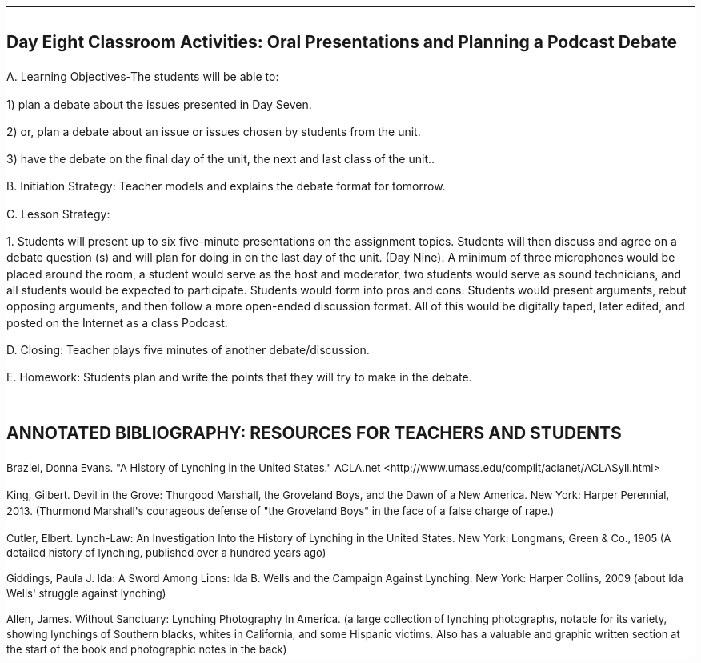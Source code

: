 <hr/>
<h2>
Day Eight Classroom Activities: Oral Presentations and Planning a Podcast Debate
</h2>
<p>
A.  Learning Objectives-The students will be able to:
</p>
<p>
1) plan a debate about the issues presented in Day Seven.
</p>
<p>
2) or, plan a debate about an issue or issues chosen by students from the unit.
</p>
<p>
3) have the debate on the final day of the unit, the next and last class of the unit..
</p>
<p>
B.  Initiation Strategy: Teacher models and explains the debate format for tomorrow.
</p>
<p>
C.  Lesson Strategy:
</p>
<p>
1.  Students will present up to six five-minute presentations on the assignment topics. Students will then discuss and agree on a debate question (s) and will plan for doing in on the last day of the unit. (Day Nine). A minimum of three microphones would be placed around the room, a student would serve as the host and moderator, two students would serve as sound technicians, and all students would be expected to participate. Students would form into pros and cons. Students would present arguments, rebut opposing arguments, and then follow a more open-ended discussion format. All of this would be digitally taped, later edited, and posted on the Internet as a class Podcast.
</p>
<p>
D.  Closing: Teacher plays five minutes of another debate/discussion.
</p>
<p>
E.  Homework: Students plan and write the points that they will try to make in the debate.
</p>
<hr/>
<h2>
ANNOTATED BIBLIOGRAPHY: RESOURCES FOR TEACHERS AND STUDENTS
</h2>
<p>
<font size="-1">
Braziel, Donna Evans. "A History of Lynching in the United States."  ACLA.net &lt;http://www.umass.edu/complit/aclanet/ACLASyll.html&gt;
<p>
King, Gilbert. Devil in the Grove: Thurgood Marshall, the Groveland Boys, and the Dawn of a New America. New York: Harper Perennial, 2013. (Thurmond Marshall's courageous defense of "the Groveland Boys" in the face of a false charge of rape.)
</p>
<p>
Cutler, Elbert. Lynch-Law: An Investigation Into the History of Lynching in the United States. New York: Longmans, Green &amp; Co., 1905 (A detailed history of lynching, published over a hundred years ago)
</p>
<p>
Giddings, Paula J. Ida: A Sword Among Lions: Ida B. Wells and the Campaign Against Lynching. New York: Harper Collins, 2009 (about Ida Wells' struggle against lynching)
</p>
<p>
Allen, James. Without Sanctuary: Lynching Photography In America. (a large collection of lynching photographs, notable for its variety, showing lynchings of Southern blacks, whites in California, and some Hispanic victims. Also has a valuable and graphic written section at the start of the book and photographic notes in the back)